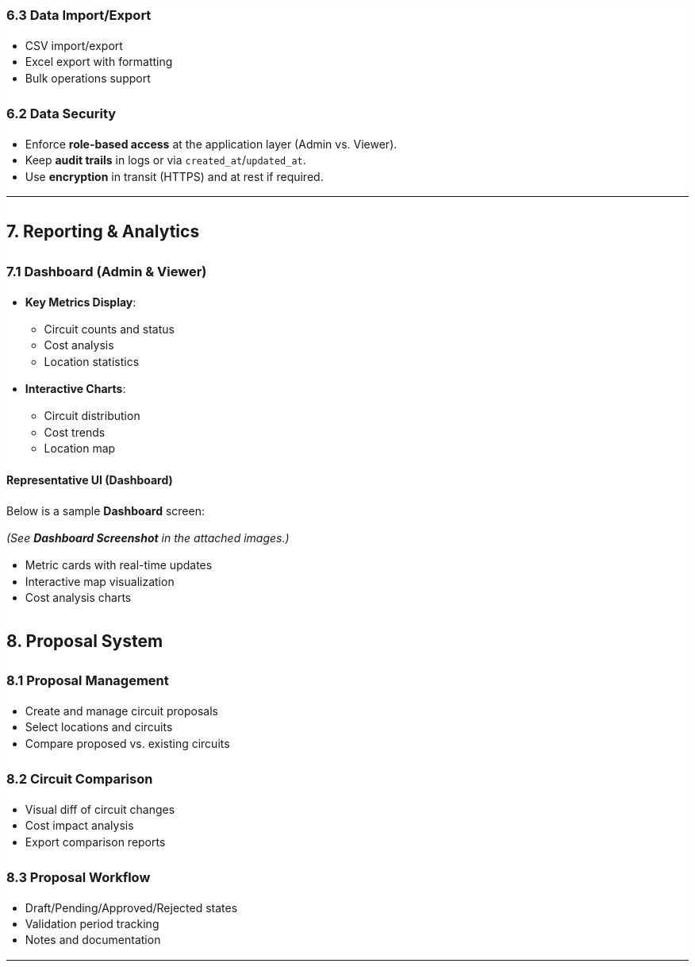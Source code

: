 ### 6.3 Data Import/Export
- CSV import/export
- Excel export with formatting
- Bulk operations support

### 6.2 Data Security
- Enforce **role-based access** at the application layer (Admin vs. Viewer).  
- Keep **audit trails** in logs or via `created_at`/`updated_at`.  
- Use **encryption** in transit (HTTPS) and at rest if required.

---

## 7. Reporting & Analytics

### 7.1 Dashboard (Admin & Viewer)
- **Key Metrics Display**:
  - Circuit counts and status
  - Cost analysis
  - Location statistics

- **Interactive Charts**:
  - Circuit distribution
  - Cost trends
  - Location map

#### Representative UI (Dashboard)
Below is a sample **Dashboard** screen:

*(See **Dashboard Screenshot** in the attached images.)*

- Metric cards with real-time updates
- Interactive map visualization
- Cost analysis charts

## 8. Proposal System

### 8.1 Proposal Management
- Create and manage circuit proposals
- Select locations and circuits
- Compare proposed vs. existing circuits

### 8.2 Circuit Comparison
- Visual diff of circuit changes
- Cost impact analysis
- Export comparison reports

### 8.3 Proposal Workflow
- Draft/Pending/Approved/Rejected states
- Validation period tracking
- Notes and documentation

---